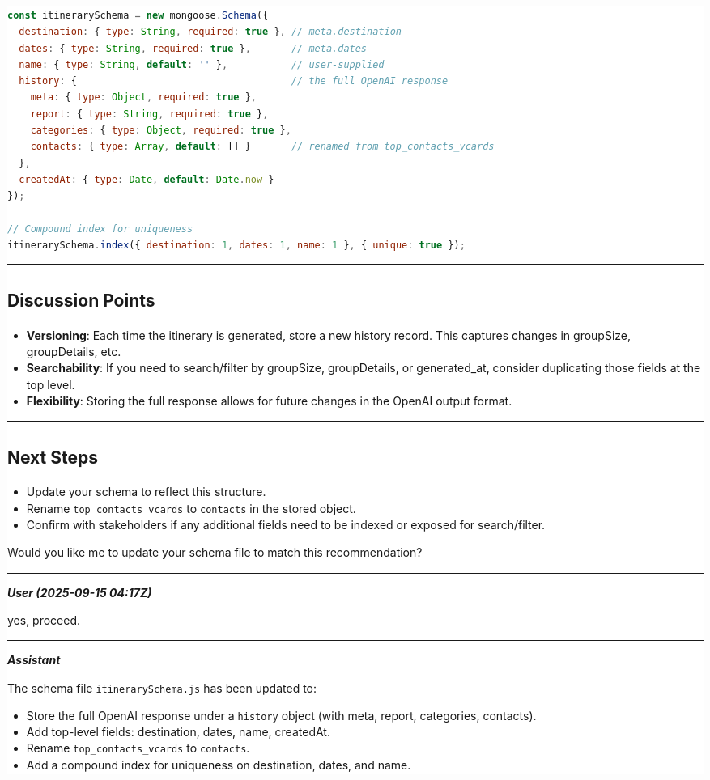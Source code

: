 ```javascript
const itinerarySchema = new mongoose.Schema({
  destination: { type: String, required: true }, // meta.destination
  dates: { type: String, required: true },       // meta.dates
  name: { type: String, default: '' },           // user-supplied
  history: {                                     // the full OpenAI response
    meta: { type: Object, required: true },
    report: { type: String, required: true },
    categories: { type: Object, required: true },
    contacts: { type: Array, default: [] }       // renamed from top_contacts_vcards
  },
  createdAt: { type: Date, default: Date.now }
});

// Compound index for uniqueness
itinerarySchema.index({ destination: 1, dates: 1, name: 1 }, { unique: true });
```

---

## Discussion Points

- **Versioning**: Each time the itinerary is generated, store a new history record. This captures changes in groupSize, groupDetails, etc.
- **Searchability**: If you need to search/filter by groupSize, groupDetails, or generated_at, consider duplicating those fields at the top level.
- **Flexibility**: Storing the full response allows for future changes in the OpenAI output format.

---

## Next Steps

- Update your schema to reflect this structure.
- Rename `top_contacts_vcards` to `contacts` in the stored object.
- Confirm with stakeholders if any additional fields need to be indexed or exposed for search/filter.

Would you like me to update your schema file to match this recommendation?

---

_**User (2025-09-15 04:17Z)**_

yes, proceed.

---

_**Assistant**_


```

```
The schema file `itinerarySchema.js` has been updated to:

- Store the full OpenAI response under a `history` object (with meta, report, categories, contacts).
- Add top-level fields: destination, dates, name, createdAt.
- Rename `top_contacts_vcards` to `contacts`.
- Add a compound index for uniqueness on destination, dates, and name.
